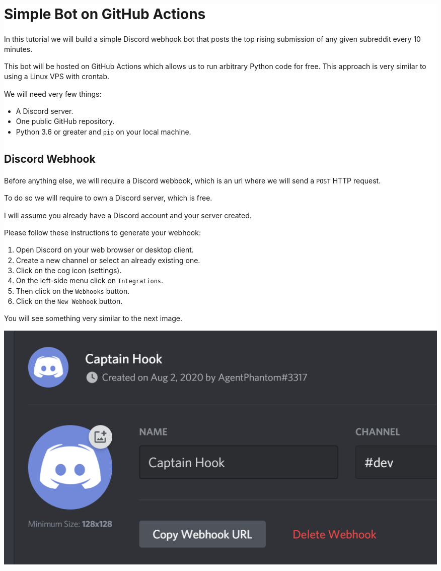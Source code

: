 # Simple Bot on GitHub Actions

In this tutorial we will build a simple Discord webhook bot that posts the top rising submission of any given subreddit every 10 minutes.

This bot will be hosted on GitHub Actions which allows us to run arbitrary Python code for free. This approach is very similar to using a Linux VPS with crontab.

We will need very few things:

* A Discord server.
* One public GitHub repository.
* Python 3.6 or greater and `pip` on your local machine.

## Discord Webhook

Before anything else, we will require a Discord webbook, which is an url where we will send a `POST` HTTP request.

To do so we will require to own a Discord server, which is free.

I will assume you already have a Discord account and your server created.

Please follow these instructions to generate your webhook:

1. Open Discord on your web browser or desktop client.
2. Create a new channel or select an already existing one.
3. Click on the cog icon (settings).
4. On the left-side menu click on `Integrations`.
5. Then click on the `Webhooks` button.
6. Click on the `New Webhook` button.

You will see something very similar to the next image.

![Webhook created](./images/1.png)
